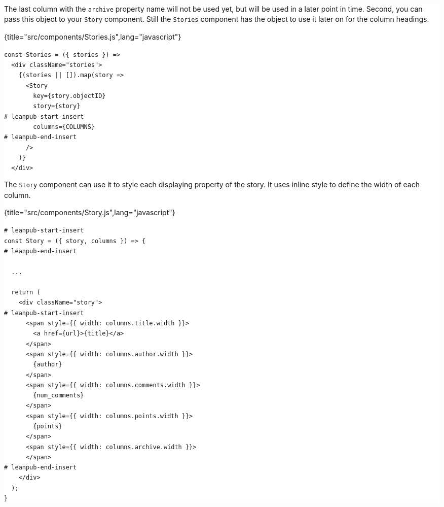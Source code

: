The last column with the `archive` property name will not be used yet, but will be used in a later point in time. Second, you can pass this object to your `Story` component. Still the `Stories` component has the object to use it later on for the column headings.

{title="src/components/Stories.js",lang="javascript"}
~~~~~~~~
const Stories = ({ stories }) =>
  <div className="stories">
    {(stories || []).map(story =>
      <Story
        key={story.objectID}
        story={story}
# leanpub-start-insert
        columns={COLUMNS}
# leanpub-end-insert
      />
    )}
  </div>
~~~~~~~~

The `Story` component can use it to style each displaying property of the story. It uses inline style to define the width of each column.

{title="src/components/Story.js",lang="javascript"}
~~~~~~~~
# leanpub-start-insert
const Story = ({ story, columns }) => {
# leanpub-end-insert

  ...

  return (
    <div className="story">
# leanpub-start-insert
      <span style={{ width: columns.title.width }}>
        <a href={url}>{title}</a>
      </span>
      <span style={{ width: columns.author.width }}>
        {author}
      </span>
      <span style={{ width: columns.comments.width }}>
        {num_comments}
      </span>
      <span style={{ width: columns.points.width }}>
        {points}
      </span>
      <span style={{ width: columns.archive.width }}>
      </span>
# leanpub-end-insert
    </div>
  );
}
~~~~~~~~
